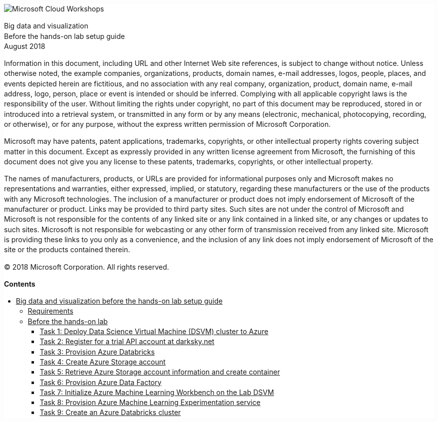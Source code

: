 ![](https://github.com/Microsoft/MCW-Template-Cloud-Workshop/raw/master/Media/ms-cloud-workshop.png "Microsoft Cloud Workshops")

<div class="MCWHeader1">
Big data and visualization
</div>
    
<div class="MCWHeader2">
Before the hands-on lab setup guide 
</div>

<div class="MCWHeader3">
August 2018
</div>

Information in this document, including URL and other Internet Web site references, is subject to change without notice. Unless otherwise noted, the example companies, organizations, products, domain names, e-mail addresses, logos, people, places, and events depicted herein are fictitious, and no association with any real company, organization, product, domain name, e-mail address, logo, person, place or event is intended or should be inferred. Complying with all applicable copyright laws is the responsibility of the user. Without limiting the rights under copyright, no part of this document may be reproduced, stored in or introduced into a retrieval system, or transmitted in any form or by any means (electronic, mechanical, photocopying, recording, or otherwise), or for any purpose, without the express written permission of Microsoft Corporation.

Microsoft may have patents, patent applications, trademarks, copyrights, or other intellectual property rights covering subject matter in this document. Except as expressly provided in any written license agreement from Microsoft, the furnishing of this document does not give you any license to these patents, trademarks, copyrights, or other intellectual property.

The names of manufacturers, products, or URLs are provided for informational purposes only and Microsoft makes no representations and warranties, either expressed, implied, or statutory, regarding these manufacturers or the use of the products with any Microsoft technologies. The inclusion of a manufacturer or product does not imply endorsement of Microsoft of the manufacturer or product. Links may be provided to third party sites. Such sites are not under the control of Microsoft and Microsoft is not responsible for the contents of any linked site or any link contained in a linked site, or any changes or updates to such sites. Microsoft is not responsible for webcasting or any other form of transmission received from any linked site. Microsoft is providing these links to you only as a convenience, and the inclusion of any link does not imply endorsement of Microsoft of the site or the products contained therein.

© 2018 Microsoft Corporation. All rights reserved.

**Contents**



- [Big data and visualization before the hands-on lab setup guide](#big-data-and-visualization)
    - [Requirements](#requirements)
    - [Before the hands-on lab](#before-the-hands-on-lab)
        - [Task 1: Deploy Data Science Virtual Machine (DSVM) cluster to Azure](#task-1-deploy-data-science-virtual-machine-(dsvm)-cluster-to-azure)
        - [Task 2: Register for a trial API account at darksky.net](#task-2-task-register-for-a-trial-API-account-at-darksky.net)
        - [Task 3: Provision Azure Databricks](#task-3-task-provision-azure-databricks)
        - [Task 4: Create Azure Storage account](#task-4-task-create-azure-storage-account)
        - [Task 5: Retrieve Azure Storage account information and create container](#task-5-task-retrieve-azure-storage-account-information-and-create-container)
        - [Task 6: Provision Azure Data Factory](#task-6-task-Provision-azure-data-factory)
        - [Task 7: Initialize Azure Machine Learning Workbench on the Lab DSVM](#task-7-task-initialize-azure-machine-learning-workbench-on-the-lab-dsvm)
        - [Task 8: Provision Azure Machine Learning Experimentation service](#task-8-task-provision-azure-machine-learning-experimentation-service)
        - [Task 9: Create an Azure Databricks cluster](#task-9-task-create-an-azure-databricks-cluster)

